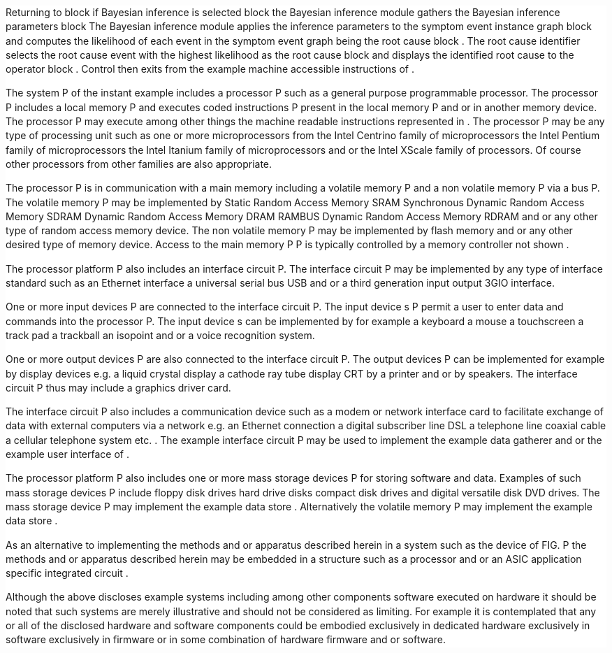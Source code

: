 Returning to block if Bayesian inference is selected block the Bayesian inference module gathers the Bayesian inference parameters block The Bayesian inference module applies the inference parameters to the symptom event instance graph block and computes the likelihood of each event in the symptom event graph being the root cause block . The root cause identifier selects the root cause event with the highest likelihood as the root cause block and displays the identified root cause to the operator block . Control then exits from the example machine accessible instructions of .

The system P of the instant example includes a processor P such as a general purpose programmable processor. The processor P includes a local memory P and executes coded instructions P present in the local memory P and or in another memory device. The processor P may execute among other things the machine readable instructions represented in . The processor P may be any type of processing unit such as one or more microprocessors from the Intel Centrino family of microprocessors the Intel Pentium family of microprocessors the Intel Itanium family of microprocessors and or the Intel XScale family of processors. Of course other processors from other families are also appropriate.

The processor P is in communication with a main memory including a volatile memory P and a non volatile memory P via a bus P. The volatile memory P may be implemented by Static Random Access Memory SRAM Synchronous Dynamic Random Access Memory SDRAM Dynamic Random Access Memory DRAM RAMBUS Dynamic Random Access Memory RDRAM and or any other type of random access memory device. The non volatile memory P may be implemented by flash memory and or any other desired type of memory device. Access to the main memory P P is typically controlled by a memory controller not shown .

The processor platform P also includes an interface circuit P. The interface circuit P may be implemented by any type of interface standard such as an Ethernet interface a universal serial bus USB and or a third generation input output 3GIO interface.

One or more input devices P are connected to the interface circuit P. The input device s P permit a user to enter data and commands into the processor P. The input device s can be implemented by for example a keyboard a mouse a touchscreen a track pad a trackball an isopoint and or a voice recognition system.

One or more output devices P are also connected to the interface circuit P. The output devices P can be implemented for example by display devices e.g. a liquid crystal display a cathode ray tube display CRT by a printer and or by speakers. The interface circuit P thus may include a graphics driver card.

The interface circuit P also includes a communication device such as a modem or network interface card to facilitate exchange of data with external computers via a network e.g. an Ethernet connection a digital subscriber line DSL a telephone line coaxial cable a cellular telephone system etc. . The example interface circuit P may be used to implement the example data gatherer and or the example user interface of .

The processor platform P also includes one or more mass storage devices P for storing software and data. Examples of such mass storage devices P include floppy disk drives hard drive disks compact disk drives and digital versatile disk DVD drives. The mass storage device P may implement the example data store . Alternatively the volatile memory P may implement the example data store .

As an alternative to implementing the methods and or apparatus described herein in a system such as the device of FIG. P the methods and or apparatus described herein may be embedded in a structure such as a processor and or an ASIC application specific integrated circuit .

Although the above discloses example systems including among other components software executed on hardware it should be noted that such systems are merely illustrative and should not be considered as limiting. For example it is contemplated that any or all of the disclosed hardware and software components could be embodied exclusively in dedicated hardware exclusively in software exclusively in firmware or in some combination of hardware firmware and or software.
